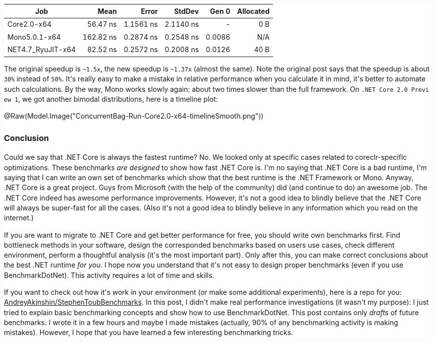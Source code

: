 
|               Job |      Mean |     Error |    StdDev |  Gen 0 | Allocated |
|------------------ |----------:|----------:|----------:|-------:|----------:|
|       Core2.0-x64 |  56.47 ns | 1.1561 ns | 2.1140 ns |      - |       0 B |
|     Mono5.0.1-x64 | 162.82 ns | 0.2874 ns | 0.2548 ns | 0.0086 |       N/A |
| NET4.7_RyuJIT-x64 |  82.52 ns | 0.2572 ns | 0.2008 ns | 0.0126 |      40 B |

The original speedup is `~1.5x`, the new speedup is `~1.37x` (almost the same).
Note the original post says that the speedup is about `30%` instead of `50%`.
It's really easy to make a mistake in relative performance when you calculate it in mind, it's better to automate such calculations.
By the way, Mono works slowly again: about two times slower than the full framework.
On `.NET Core 2.0 Preview 1`, we got another bimodal distributions, here is a timeline plot:

@Raw(Model.Image("ConcurrentBag-Run-Core2.0-x64-timelineSmooth.png"))

### Conclusion
Could we say that .NET Core is always the fastest runtime?
No.
We looked only at specific cases related to coreclr-specific optimizations.
These benchmarks *are designed* to show how fast .NET Core is.
I'm no saying that .NET Core is a bad runtime,
  I'm saying that I can write an own set of benchmarks which show that the best runtime is the .NET Framework or Mono.
Anyway, .NET Core is a great project.
Guys from Microsoft (with the help of the community) did (and continue to do) an awesome job.
The .NET Core indeed has awesome performance improvements.
However, it's not a good idea to blindly believe that the .NET Core will always be super-fast for all the cases.
(Also it's not a good idea to blindly believe in any information which you read on the internet.)

If you are want to migrate to .NET Core and get better performance for free, you should write own benchmarks first.
Find bottleneck methods in your software,
  design the corresponded benchmarks based on users use cases,
  check different environment,
  perform a thoughtful analysis (it's the most important part).
Only after this, you can make correct conclusions about the best .NET runtime *for you*.
I hope now you understand that it's not easy to design proper benchmarks (even if you use BenchmarkDotNet).
This activity requires a lot of time and skills.

If you want to check out how it's work in your environment (or make some additional experiments), here is a repo for you:
  [AndreyAkinshin/StephenToubBenchmarks](https://github.com/AndreyAkinshin/StephenToubBenchmarks).
In this post, I didn't make real performance investigations (it wasn't my purpose):
  I just tried to explain basic benchmarking concepts and show how to use BenchmarkDotNet.
This post contains only *drafts* of future benchmarks.
I wrote it in a few hours and maybe I made mistakes (actually, 90% of any benchmarking activity is making mistakes).
However, I hope that you have learned a few interesting benchmarking tricks.
